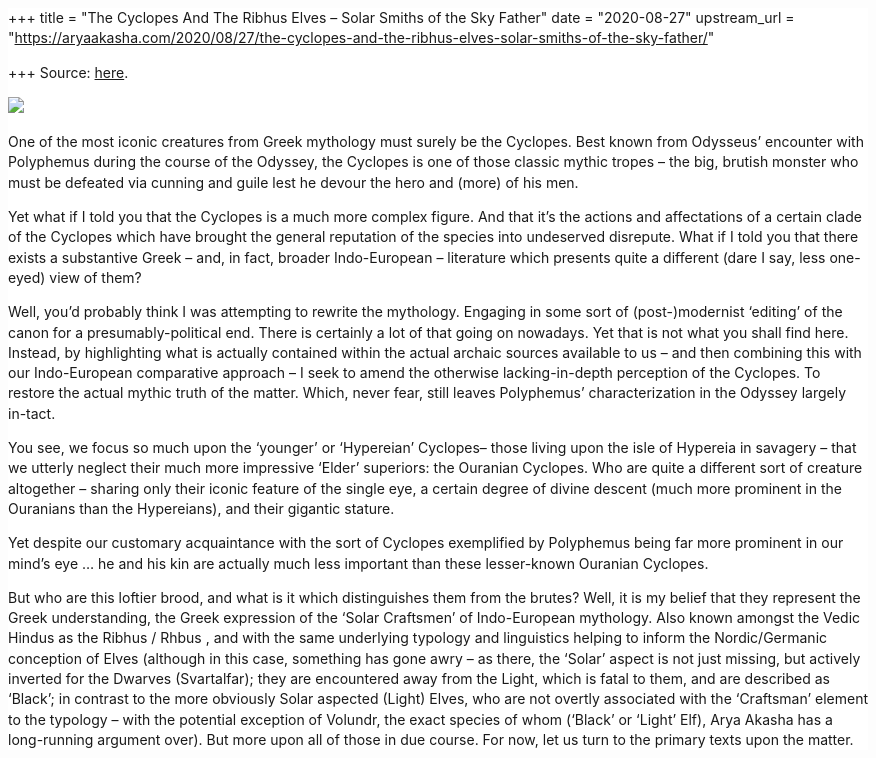 +++
title = "The Cyclopes And The Ribhus Elves – Solar Smiths of the Sky Father"
date = "2020-08-27"
upstream_url = "https://aryaakasha.com/2020/08/27/the-cyclopes-and-the-ribhus-elves-solar-smiths-of-the-sky-father/"

+++
Source: [here](https://aryaakasha.com/2020/08/27/the-cyclopes-and-the-ribhus-elves-solar-smiths-of-the-sky-father/).

![](https://aryaakasha.files.wordpress.com/2020/08/hephaestus_and_cyclopes_forging_the_shield_of_achilles_marble.jpg?w=600)

One of the most iconic creatures from Greek mythology must surely be the
Cyclopes. Best known from Odysseus’ encounter with Polyphemus during the
course of the Odyssey, the Cyclopes is one of those classic mythic
tropes – the big, brutish monster who must be defeated via cunning and
guile lest he devour the hero and (more) of his men.

Yet what if I told you that the Cyclopes is a much more complex figure.
And that it’s the actions and affectations of a certain clade of the
Cyclopes which have brought the general reputation of the species into
undeserved disrepute. What if I told you that there exists a substantive
Greek – and, in fact, broader Indo-European – literature which presents
quite a different (dare I say, less one-eyed) view of them?

Well, you’d probably think I was attempting to rewrite the mythology.
Engaging in some sort of (post-)modernist ‘editing’ of the canon for a
presumably-political end. There is certainly a lot of that going on
nowadays. Yet that is not what you shall find here. Instead, by
highlighting what is actually contained within the actual archaic
sources available to us – and then combining this with our Indo-European
comparative approach – I seek to amend the otherwise lacking-in-depth
perception of the Cyclopes. To restore the actual mythic truth of the
matter. Which, never fear, still leaves Polyphemus’ characterization in
the Odyssey largely in-tact.

You see, we focus so much upon the ‘younger’ or ‘Hypereian’ Cyclopes–
those living upon the isle of Hypereia in savagery – that we utterly
neglect their much more impressive ‘Elder’ superiors: the Ouranian
Cyclopes. Who are quite a different sort of creature altogether –
sharing only their iconic feature of the single eye, a certain degree of
divine descent (much more prominent in the Ouranians than the
Hypereians), and their gigantic stature.

Yet despite our customary acquaintance with the sort of Cyclopes
exemplified by Polyphemus being far more prominent in our mind’s eye …
he and his kin are actually much less important than these lesser-known
Ouranian Cyclopes.

But who are this loftier brood, and what is it which distinguishes them
from the brutes? Well, it is my belief that they represent the Greek
understanding, the Greek expression of the ‘Solar Craftsmen’ of
Indo-European mythology. Also known amongst the Vedic Hindus as the
Ribhus / Rhbus , and with the same underlying typology and linguistics
helping to inform the Nordic/Germanic conception of Elves (although in
this case, something has gone awry – as there, the ‘Solar’ aspect is not
just missing, but actively inverted for the Dwarves (Svartalfar); they
are encountered away from the Light, which is fatal to them, and are
described as ‘Black’; in contrast to the more obviously Solar aspected
(Light) Elves, who are not overtly associated with the ‘Craftsman’
element to the typology – with the potential exception of Volundr, the
exact species of whom (‘Black’ or ‘Light’ Elf), Arya Akasha has a
long-running argument over). But more upon all of those in due course.
For now, let us turn to the primary texts upon the matter.
